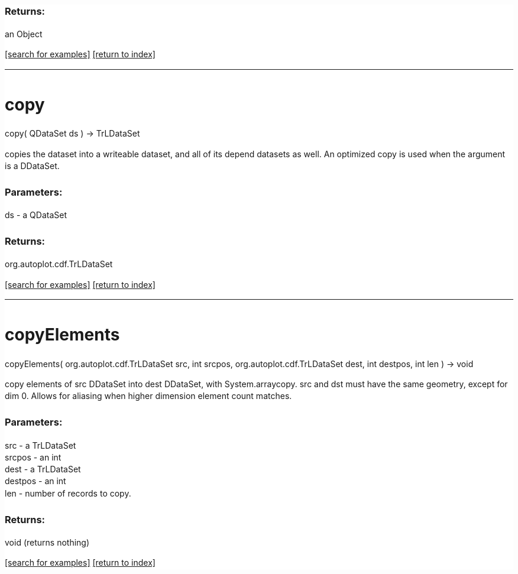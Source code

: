 ### Returns:
an Object


<a href="https://github.com/autoplot/dev/search?q=capability&unscoped_q=capability">[search for examples]</a>
<a href="https://github.com/autoplot/documentation/blob/master/javadoc/index-all.md">[return to index]</a>

***
<a name="copy"></a>
# copy
copy( QDataSet ds ) &rarr; TrLDataSet

copies the dataset into a writeable dataset, and all of its depend datasets as well.
 An optimized copy is used when the argument is a DDataSet.

### Parameters:
ds - a QDataSet

### Returns:
org.autoplot.cdf.TrLDataSet


<a href="https://github.com/autoplot/dev/search?q=copy&unscoped_q=copy">[search for examples]</a>
<a href="https://github.com/autoplot/documentation/blob/master/javadoc/index-all.md">[return to index]</a>

***
<a name="copyElements"></a>
# copyElements
copyElements( org.autoplot.cdf.TrLDataSet src, int srcpos, org.autoplot.cdf.TrLDataSet dest, int destpos, int len ) &rarr; void

copy elements of src DDataSet into dest DDataSet, with System.arraycopy.
 src and dst must have the same geometry, except for dim 0.  Allows for
 aliasing when higher dimension element count matches.

### Parameters:
src - a TrLDataSet
<br>srcpos - an int
<br>dest - a TrLDataSet
<br>destpos - an int
<br>len - number of records to copy.

### Returns:
void (returns nothing)


<a href="https://github.com/autoplot/dev/search?q=copyElements&unscoped_q=copyElements">[search for examples]</a>
<a href="https://github.com/autoplot/documentation/blob/master/javadoc/index-all.md">[return to index]</a>
